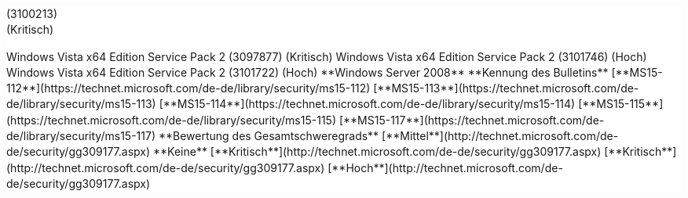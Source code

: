 (3100213)  
(Kritisch)
</td>
<td style="border:1px solid black;">
Windows Vista x64 Edition Service Pack 2  
(3097877)  
(Kritisch)  
Windows Vista x64 Edition Service Pack 2  
(3101746)  
(Hoch)
</td>
<td style="border:1px solid black;">
Windows Vista x64 Edition Service Pack 2  
(3101722)  
(Hoch)
</td>
</tr>
<tr>
<td style="border:1px solid black;" colspan="6">
**Windows Server 2008**
</td>
</tr>
<tr>
<td style="border:1px solid black;">
**Kennung des Bulletins**
</td>
<td style="border:1px solid black;">
[**MS15-112**](https://technet.microsoft.com/de-de/library/security/ms15-112)
</td>
<td style="border:1px solid black;">
[**MS15-113**](https://technet.microsoft.com/de-de/library/security/ms15-113)
</td>
<td style="border:1px solid black;">
[**MS15-114**](https://technet.microsoft.com/de-de/library/security/ms15-114)
</td>
<td style="border:1px solid black;">
[**MS15-115**](https://technet.microsoft.com/de-de/library/security/ms15-115)
</td>
<td style="border:1px solid black;">
[**MS15-117**](https://technet.microsoft.com/de-de/library/security/ms15-117)
</td>
</tr>
<tr>
<td style="border:1px solid black;">
**Bewertung des Gesamtschweregrads**
</td>
<td style="border:1px solid black;">
[**Mittel**](http://technet.microsoft.com/de-de/security/gg309177.aspx)
</td>
<td style="border:1px solid black;">
**Keine**
</td>
<td style="border:1px solid black;">
[**Kritisch**](http://technet.microsoft.com/de-de/security/gg309177.aspx)
</td>
<td style="border:1px solid black;">
[**Kritisch**](http://technet.microsoft.com/de-de/security/gg309177.aspx)
</td>
<td style="border:1px solid black;">
[**Hoch**](http://technet.microsoft.com/de-de/security/gg309177.aspx)
</td>
</tr>
<tr>
<td style="border:1px solid black;">